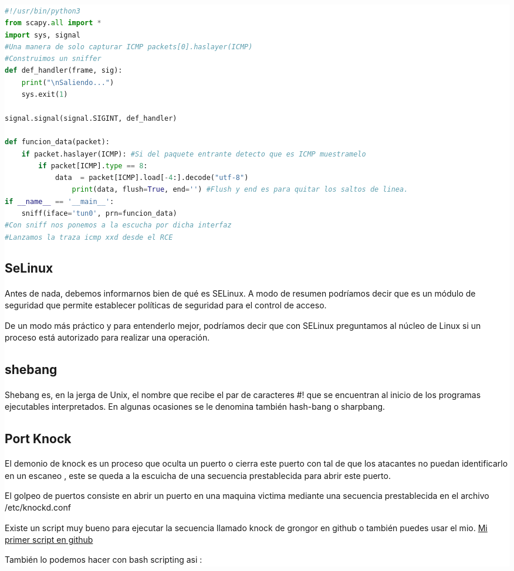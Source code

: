 ```python
#!/usr/bin/python3
from scapy.all import *
import sys, signal
#Una manera de solo capturar ICMP packets[0].haslayer(ICMP)
#Construimos un sniffer
def def_handler(frame, sig):
	print("\nSaliendo...")
	sys.exit(1)

signal.signal(signal.SIGINT, def_handler)

def funcion_data(packet):
	if packet.haslayer(ICMP): #Si del paquete entrante detecto que es ICMP muestramelo
		if packet[ICMP].type == 8:
			data  = packet[ICMP].load[-4:].decode("utf-8")
				print(data, flush=True, end='') #Flush y end es para quitar los saltos de linea.
if __name__ == '__main__':
	sniff(iface='tun0', prn=funcion_data)
#Con sniff nos ponemos a la escucha por dicha interfaz
#Lanzamos la traza icmp xxd desde el RCE
```

## SeLinux 
Antes de nada, debemos informarnos bien de qué es SELinux. A modo de resumen podríamos decir que es un módulo de seguridad 
que permite establecer políticas de seguridad para el control de acceso.

De un modo más práctico y para entenderlo mejor, podríamos decir que con SELinux preguntamos al núcleo de Linux si un 
proceso está autorizado para realizar una operación.

## shebang 
Shebang es, en la jerga de Unix, el nombre que recibe el par de caracteres #! 
que se encuentran al inicio de los programas ejecutables interpretados. 
En algunas ocasiones se le denomina también hash-bang o sharpbang.


## Port Knock

El demonio de knock es un proceso que oculta un puerto o cierra este puerto con tal de
que los atacantes no puedan identificarlo en un escaneo , este se queda a la escuicha de 
una secuencia prestablecida para abrir este puerto.


El golpeo de puertos consiste en abrir un puerto en una maquina victima mediante una 
secuencia prestablecida en el archivo /etc/knockd.conf 

Existe un script muy bueno para ejecutar la secuencia llamado knock de grongor en github
o también puedes usar el mio. [Mi primer script en github](https://github.com/ISSKsec/Knock/blob/main/script.sh)

También lo podemos hacer con bash scripting asi :
